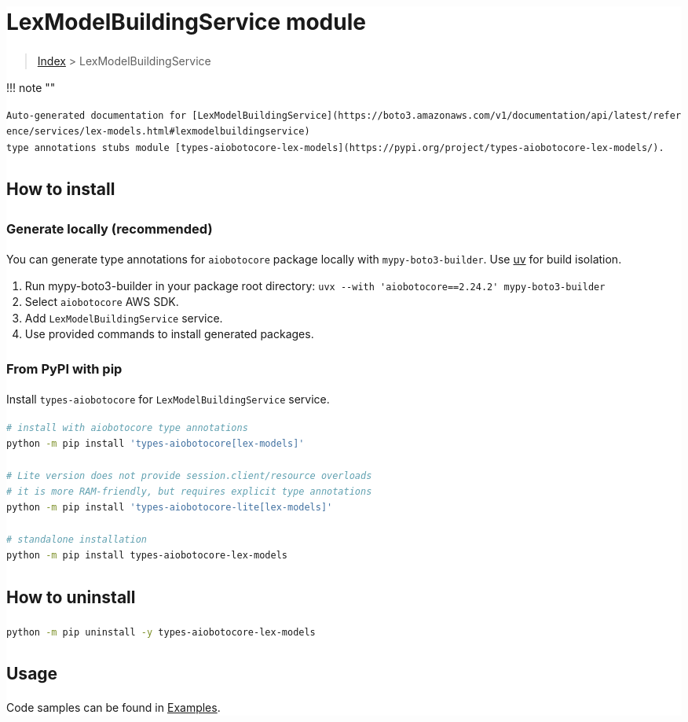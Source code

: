 # LexModelBuildingService module

> [Index](../README.md) > LexModelBuildingService


!!! note ""

    Auto-generated documentation for [LexModelBuildingService](https://boto3.amazonaws.com/v1/documentation/api/latest/reference/services/lex-models.html#lexmodelbuildingservice)
    type annotations stubs module [types-aiobotocore-lex-models](https://pypi.org/project/types-aiobotocore-lex-models/).

## How to install

### Generate locally (recommended)

You can generate type annotations for `aiobotocore` package locally with `mypy-boto3-builder`.
Use [uv](https://docs.astral.sh/uv/getting-started/installation/) for build isolation.

1. Run mypy-boto3-builder in your package root directory: `uvx --with 'aiobotocore==2.24.2' mypy-boto3-builder`
1. Select `aiobotocore` AWS SDK.
1. Add `LexModelBuildingService` service.
1. Use provided commands to install generated packages.



### From PyPI with pip

Install `types-aiobotocore` for `LexModelBuildingService` service.

```bash
# install with aiobotocore type annotations
python -m pip install 'types-aiobotocore[lex-models]'

# Lite version does not provide session.client/resource overloads
# it is more RAM-friendly, but requires explicit type annotations
python -m pip install 'types-aiobotocore-lite[lex-models]'

# standalone installation
python -m pip install types-aiobotocore-lex-models
```



## How to uninstall

```bash
python -m pip uninstall -y types-aiobotocore-lex-models
```

## Usage

Code samples can be found in [Examples](./usage.md).
